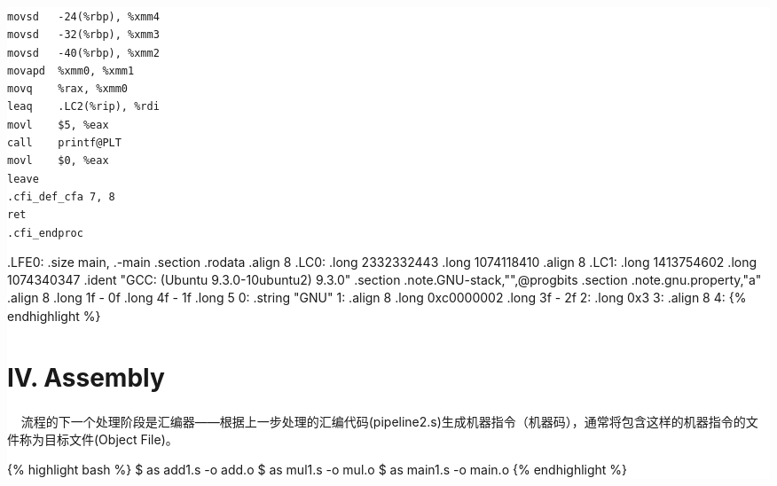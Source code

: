 	movsd	-24(%rbp), %xmm4
	movsd	-32(%rbp), %xmm3
	movsd	-40(%rbp), %xmm2
	movapd	%xmm0, %xmm1
	movq	%rax, %xmm0
	leaq	.LC2(%rip), %rdi
	movl	$5, %eax
	call	printf@PLT
	movl	$0, %eax
	leave
	.cfi_def_cfa 7, 8
	ret
	.cfi_endproc
.LFE0:
	.size	main, .-main
	.section	.rodata
	.align 8
.LC0:
	.long	2332332443
	.long	1074118410
	.align 8
.LC1:
	.long	1413754602
	.long	1074340347
	.ident	"GCC: (Ubuntu 9.3.0-10ubuntu2) 9.3.0"
	.section	.note.GNU-stack,"",@progbits
	.section	.note.gnu.property,"a"
	.align 8
	.long	 1f - 0f
	.long	 4f - 1f
	.long	 5
0:
	.string	 "GNU"
1:
	.align 8
	.long	 0xc0000002
	.long	 3f - 2f
2:
	.long	 0x3
3:
	.align 8
4:
{% endhighlight %}

# IV. Assembly

&nbsp;&nbsp;&nbsp;&nbsp;流程的下一个处理阶段是汇编器——根据上一步处理的汇编代码(pipeline2.s)生成机器指令（机器码），通常将包含这样的机器指令的文件称为目标文件(Object File)。

{% highlight bash %}
$ as add1.s -o add.o
$ as mul1.s -o mul.o
$ as main1.s -o main.o
{% endhighlight %}

